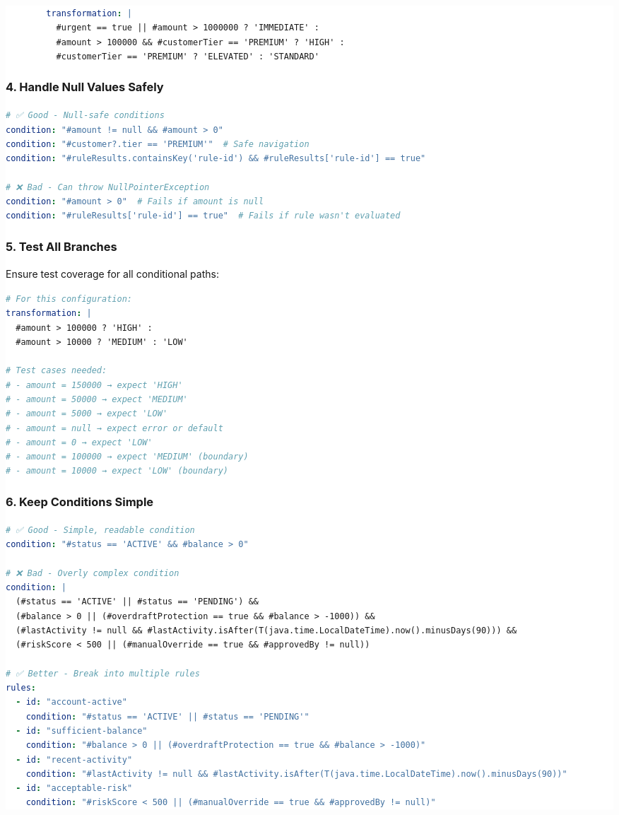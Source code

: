 ```yaml
        transformation: |
          #urgent == true || #amount > 1000000 ? 'IMMEDIATE' :
          #amount > 100000 && #customerTier == 'PREMIUM' ? 'HIGH' :
          #customerTier == 'PREMIUM' ? 'ELEVATED' : 'STANDARD'
```

### 4. Handle Null Values Safely

```yaml
# ✅ Good - Null-safe conditions
condition: "#amount != null && #amount > 0"
condition: "#customer?.tier == 'PREMIUM'"  # Safe navigation
condition: "#ruleResults.containsKey('rule-id') && #ruleResults['rule-id'] == true"

# ❌ Bad - Can throw NullPointerException
condition: "#amount > 0"  # Fails if amount is null
condition: "#ruleResults['rule-id'] == true"  # Fails if rule wasn't evaluated
```

### 5. Test All Branches

Ensure test coverage for all conditional paths:

```yaml
# For this configuration:
transformation: |
  #amount > 100000 ? 'HIGH' :
  #amount > 10000 ? 'MEDIUM' : 'LOW'

# Test cases needed:
# - amount = 150000 → expect 'HIGH'
# - amount = 50000 → expect 'MEDIUM'
# - amount = 5000 → expect 'LOW'
# - amount = null → expect error or default
# - amount = 0 → expect 'LOW'
# - amount = 100000 → expect 'MEDIUM' (boundary)
# - amount = 10000 → expect 'LOW' (boundary)
```

### 6. Keep Conditions Simple

```yaml
# ✅ Good - Simple, readable condition
condition: "#status == 'ACTIVE' && #balance > 0"

# ❌ Bad - Overly complex condition
condition: |
  (#status == 'ACTIVE' || #status == 'PENDING') &&
  (#balance > 0 || (#overdraftProtection == true && #balance > -1000)) &&
  (#lastActivity != null && #lastActivity.isAfter(T(java.time.LocalDateTime).now().minusDays(90))) &&
  (#riskScore < 500 || (#manualOverride == true && #approvedBy != null))

# ✅ Better - Break into multiple rules
rules:
  - id: "account-active"
    condition: "#status == 'ACTIVE' || #status == 'PENDING'"
  - id: "sufficient-balance"
    condition: "#balance > 0 || (#overdraftProtection == true && #balance > -1000)"
  - id: "recent-activity"
    condition: "#lastActivity != null && #lastActivity.isAfter(T(java.time.LocalDateTime).now().minusDays(90))"
  - id: "acceptable-risk"
    condition: "#riskScore < 500 || (#manualOverride == true && #approvedBy != null)"

```